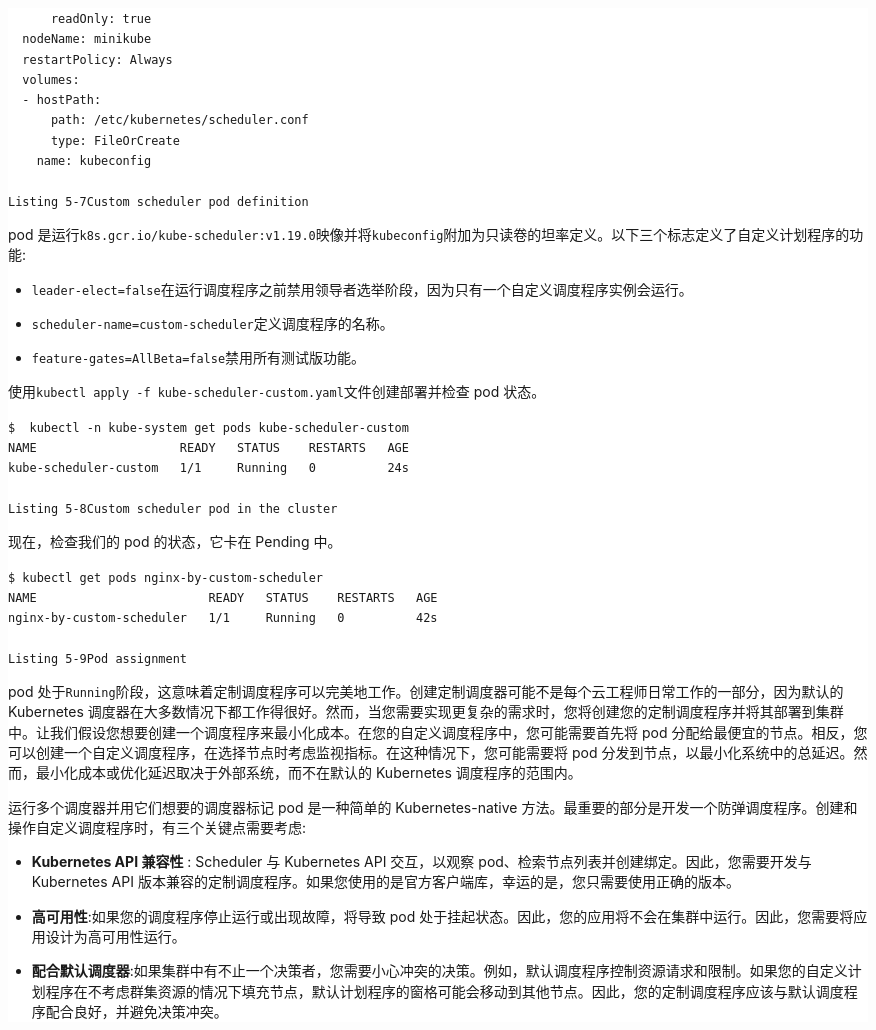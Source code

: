```
      readOnly: true
  nodeName: minikube
  restartPolicy: Always
  volumes:
  - hostPath:
      path: /etc/kubernetes/scheduler.conf
      type: FileOrCreate
    name: kubeconfig

Listing 5-7Custom scheduler pod definition

```

pod 是运行`k8s.gcr.io/kube-scheduler:v1.19.0`映像并将`kubeconfig`附加为只读卷的坦率定义。以下三个标志定义了自定义计划程序的功能:

*   `leader-elect=false`在运行调度程序之前禁用领导者选举阶段，因为只有一个自定义调度程序实例会运行。

*   `scheduler-name=custom-scheduler`定义调度程序的名称。

*   `feature-gates=AllBeta=false`禁用所有测试版功能。

使用`kubectl apply -f kube-scheduler-custom.yaml`文件创建部署并检查 pod 状态。

```
$  kubectl -n kube-system get pods kube-scheduler-custom
NAME                    READY   STATUS    RESTARTS   AGE
kube-scheduler-custom   1/1     Running   0          24s

Listing 5-8Custom scheduler pod in the cluster

```

现在，检查我们的 pod 的状态，它卡在 Pending 中。

```
$ kubectl get pods nginx-by-custom-scheduler
NAME                        READY   STATUS    RESTARTS   AGE
nginx-by-custom-scheduler   1/1     Running   0          42s

Listing 5-9Pod assignment

```

pod 处于`Running`阶段，这意味着定制调度程序可以完美地工作。创建定制调度器可能不是每个云工程师日常工作的一部分，因为默认的 Kubernetes 调度器在大多数情况下都工作得很好。然而，当您需要实现更复杂的需求时，您将创建您的定制调度程序并将其部署到集群中。让我们假设您想要创建一个调度程序来最小化成本。在您的自定义调度程序中，您可能需要首先将 pod 分配给最便宜的节点。相反，您可以创建一个自定义调度程序，在选择节点时考虑监视指标。在这种情况下，您可能需要将 pod 分发到节点，以最小化系统中的总延迟。然而，最小化成本或优化延迟取决于外部系统，而不在默认的 Kubernetes 调度程序的范围内。

运行多个调度器并用它们想要的调度器标记 pod 是一种简单的 Kubernetes-native 方法。最重要的部分是开发一个防弹调度程序。创建和操作自定义调度程序时，有三个关键点需要考虑:

*   **Kubernetes API 兼容性** : Scheduler 与 Kubernetes API 交互，以观察 pod、检索节点列表并创建绑定。因此，您需要开发与 Kubernetes API 版本兼容的定制调度程序。如果您使用的是官方客户端库，幸运的是，您只需要使用正确的版本。

*   **高可用性**:如果您的调度程序停止运行或出现故障，将导致 pod 处于挂起状态。因此，您的应用将不会在集群中运行。因此，您需要将应用设计为高可用性运行。

*   **配合默认调度器**:如果集群中有不止一个决策者，您需要小心冲突的决策。例如，默认调度程序控制资源请求和限制。如果您的自定义计划程序在不考虑群集资源的情况下填充节点，默认计划程序的窗格可能会移动到其他节点。因此，您的定制调度程序应该与默认调度程序配合良好，并避免决策冲突。
